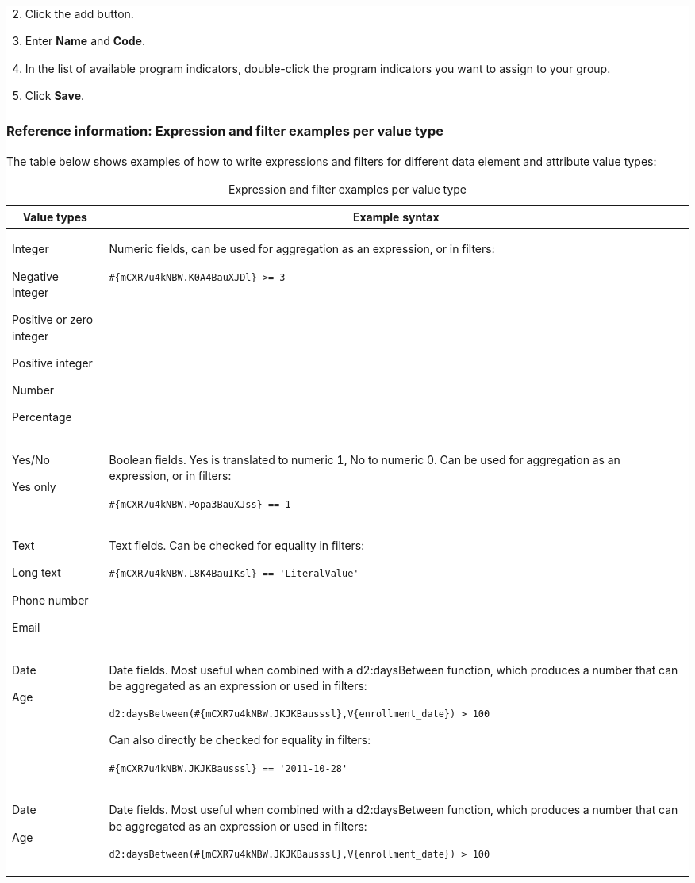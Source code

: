 2.  Click the add button.

3.  Enter **Name** and **Code**.

4.  In the list of available program indicators, double-click the
    program indicators you want to assign to your group.

5.  Click **Save**.

### Reference information: Expression and filter examples per value type



The table below shows examples of how to write expressions and filters
for different data element and attribute value types:

<table>
<caption>Expression and filter examples per value type</caption>
<thead>
<tr class="header">
<th>Value types</th>
<th>Example syntax</th>
</tr>
</thead>
<tbody>
<tr class="odd">
<td><p>Integer</p>
<p>Negative integer</p>
<p>Positive or zero integer</p>
<p>Positive integer</p>
<p>Number</p>
<p>Percentage</p></td>
<td><p>Numeric fields, can be used for aggregation as an expression, or in filters:</p>
<pre><code>#{mCXR7u4kNBW.K0A4BauXJDl} &gt;= 3</code></pre></td>
</tr>
<tr class="even">
<td><p>Yes/No</p>
<p>Yes only</p></td>
<td><p>Boolean fields. Yes is translated to numeric 1, No to numeric 0. Can be used for aggregation as an expression, or in filters:</p>
<pre><code>#{mCXR7u4kNBW.Popa3BauXJss} == 1</code></pre></td>
</tr>
<tr class="odd">
<td><p>Text</p>
<p>Long text</p>
<p>Phone number</p>
<p>Email</p></td>
<td><p>Text fields. Can be checked for equality in filters:</p>
<pre><code>#{mCXR7u4kNBW.L8K4BauIKsl} == &#39;LiteralValue&#39;</code></pre></td>
</tr>
<tr class="even">
<td><p>Date</p>
<p>Age</p></td>
<td><p>Date fields. Most useful when combined with a d2:daysBetween function, which produces a number that can be aggregated as an expression or used in filters:</p>
<pre><code>d2:daysBetween(#{mCXR7u4kNBW.JKJKBausssl},V{enrollment_date}) &gt; 100</code></pre>
<p>Can also directly be checked for equality in filters:</p>
<pre><code>#{mCXR7u4kNBW.JKJKBausssl} == &#39;2011-10-28&#39;</code></pre></td>
</tr>
<tr class="odd">
<td><p>Date</p>
<p>Age</p></td>
<td><p>Date fields. Most useful when combined with a d2:daysBetween function, which produces a number that can be aggregated as an expression or used in filters:</p>
<pre><code>d2:daysBetween(#{mCXR7u4kNBW.JKJKBausssl},V{enrollment_date}) &gt; 100</code></pre>